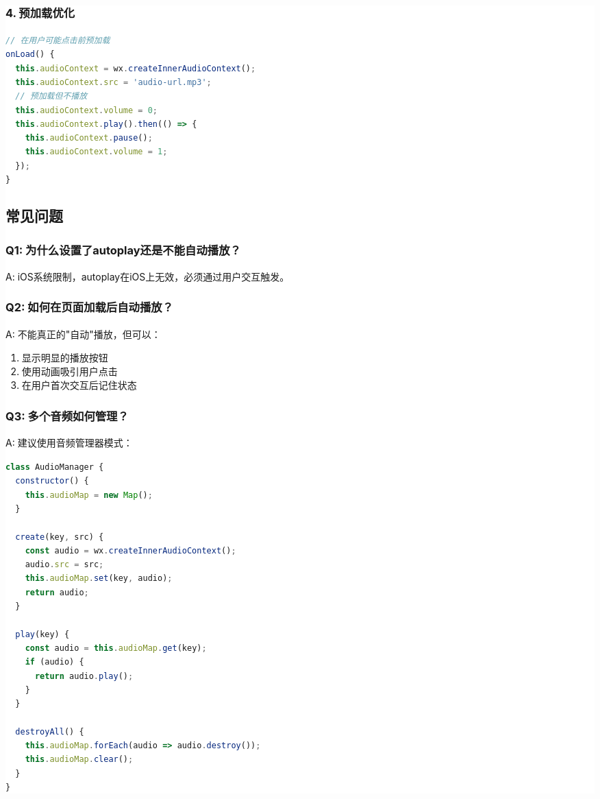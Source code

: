### 4. 预加载优化

```javascript
// 在用户可能点击前预加载
onLoad() {
  this.audioContext = wx.createInnerAudioContext();
  this.audioContext.src = 'audio-url.mp3';
  // 预加载但不播放
  this.audioContext.volume = 0;
  this.audioContext.play().then(() => {
    this.audioContext.pause();
    this.audioContext.volume = 1;
  });
}
```

## 常见问题

### Q1: 为什么设置了autoplay还是不能自动播放？

A: iOS系统限制，autoplay在iOS上无效，必须通过用户交互触发。

### Q2: 如何在页面加载后自动播放？

A: 不能真正的"自动"播放，但可以：
1. 显示明显的播放按钮
2. 使用动画吸引用户点击
3. 在用户首次交互后记住状态

### Q3: 多个音频如何管理？

A: 建议使用音频管理器模式：

```javascript
class AudioManager {
  constructor() {
    this.audioMap = new Map();
  }
  
  create(key, src) {
    const audio = wx.createInnerAudioContext();
    audio.src = src;
    this.audioMap.set(key, audio);
    return audio;
  }
  
  play(key) {
    const audio = this.audioMap.get(key);
    if (audio) {
      return audio.play();
    }
  }
  
  destroyAll() {
    this.audioMap.forEach(audio => audio.destroy());
    this.audioMap.clear();
  }
}
```
